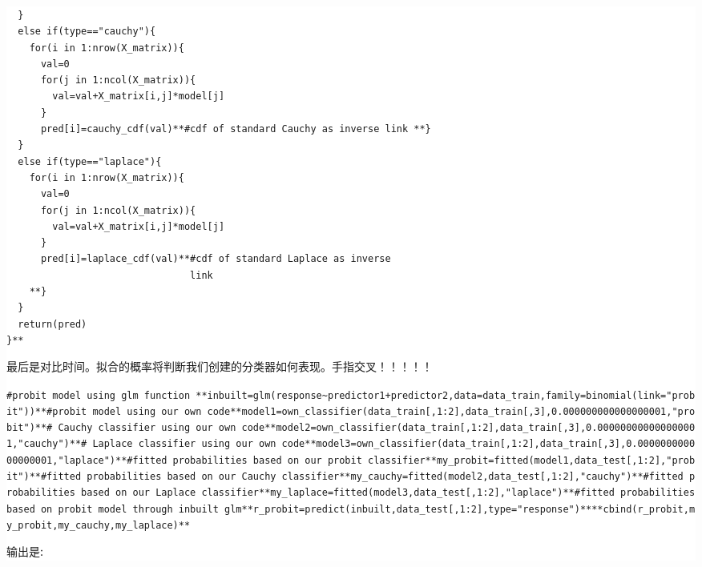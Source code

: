 ```
  }
  else if(type=="cauchy"){
    for(i in 1:nrow(X_matrix)){
      val=0
      for(j in 1:ncol(X_matrix)){
        val=val+X_matrix[i,j]*model[j]
      }
      pred[i]=cauchy_cdf(val)**#cdf of standard Cauchy as inverse link **}
  }
  else if(type=="laplace"){
    for(i in 1:nrow(X_matrix)){
      val=0
      for(j in 1:ncol(X_matrix)){
        val=val+X_matrix[i,j]*model[j]
      }
      pred[i]=laplace_cdf(val)**#cdf of standard Laplace as inverse 
                                link
    **}
  }
  return(pred)
}**
```

最后是对比时间。拟合的概率将判断我们创建的分类器如何表现。手指交叉！！！！！

```
#probit model using glm function **inbuilt=glm(response~predictor1+predictor2,data=data_train,family=binomial(link="probit"))**#probit model using our own code**model1=own_classifier(data_train[,1:2],data_train[,3],0.000000000000000001,"probit")**# Cauchy classifier using our own code**model2=own_classifier(data_train[,1:2],data_train[,3],0.000000000000000001,"cauchy")**# Laplace classifier using our own code**model3=own_classifier(data_train[,1:2],data_train[,3],0.000000000000000001,"laplace")**#fitted probabilities based on our probit classifier**my_probit=fitted(model1,data_test[,1:2],"probit")**#fitted probabilities based on our Cauchy classifier**my_cauchy=fitted(model2,data_test[,1:2],"cauchy")**#fitted probabilities based on our Laplace classifier**my_laplace=fitted(model3,data_test[,1:2],"laplace")**#fitted probabilities based on probit model through inbuilt glm**r_probit=predict(inbuilt,data_test[,1:2],type="response")****cbind(r_probit,my_probit,my_cauchy,my_laplace)**
```

输出是:
